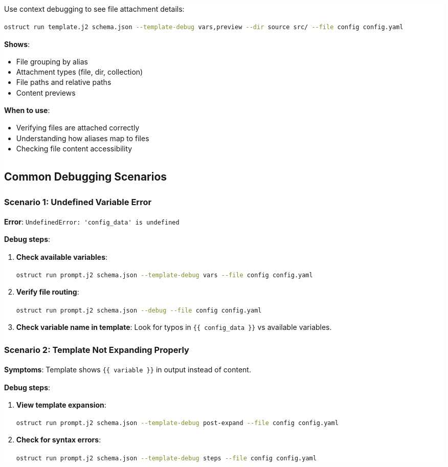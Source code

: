 Use context debugging to see file attachment details:

```bash
ostruct run template.j2 schema.json --template-debug vars,preview --dir source src/ --file config config.yaml
```

**Shows**:

- File grouping by alias
- Attachment types (file, dir, collection)
- File paths and relative paths
- Content previews

**When to use**:

- Verifying files are attached correctly
- Understanding how aliases map to files
- Checking file content accessibility

## Common Debugging Scenarios

### Scenario 1: Undefined Variable Error

**Error**: `UndefinedError: 'config_data' is undefined`

**Debug steps**:

1. **Check available variables**:

   ```bash
   ostruct run prompt.j2 schema.json --template-debug vars --file config config.yaml
   ```

2. **Verify file routing**:

   ```bash
   ostruct run prompt.j2 schema.json --debug --file config config.yaml
   ```

3. **Check variable name in template**: Look for typos in `{{ config_data }}` vs available variables.

### Scenario 2: Template Not Expanding Properly

**Symptoms**: Template shows `{{ variable }}` in output instead of content.

**Debug steps**:

1. **View template expansion**:

   ```bash
   ostruct run prompt.j2 schema.json --template-debug post-expand --file config config.yaml
   ```

2. **Check for syntax errors**:

   ```bash
   ostruct run prompt.j2 schema.json --template-debug steps --file config config.yaml
   ```
